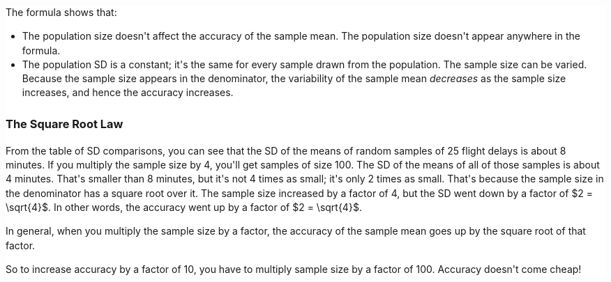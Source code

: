 The formula shows that:
- The population size doesn't affect the accuracy of the sample mean. The population size doesn't appear anywhere in the formula.
- The population SD is a constant; it's the same for every sample drawn from the population. The sample size can be varied. Because the sample size appears in the denominator, the variability of the sample mean *decreases* as the sample size increases, and hence the accuracy increases.

### The Square Root Law
From the table of SD comparisons, you can see that the SD of the means of random samples of 25 flight delays is about 8 minutes. If you multiply the sample size by 4, you'll get samples of size 100. The SD of the means of all of those samples is about 4 minutes. That's smaller than 8 minutes, but it's not 4 times as small; it's only 2 times as small. That's because the sample size in the denominator has a square root over it. The sample size increased by a factor of 4, but the SD went down by a factor of $2 = \sqrt{4}$. In other words, the accuracy went up by a factor of $2 = \sqrt{4}$.

In general, when you multiply the sample size by a factor, the accuracy of the sample mean goes up by the square root of that factor.

So to increase accuracy by a factor of 10, you have to multiply sample size by a factor of 100. Accuracy doesn't come cheap!
